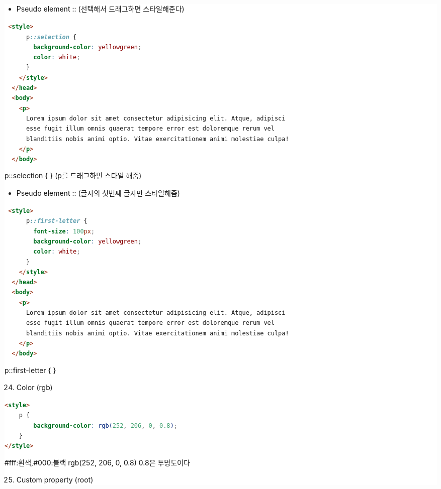 
- Pseudo element    ::      (선택해서 드래그하면 스타일해준다)

```html
 <style>
      p::selection {
        background-color: yellowgreen;
        color: white;
      }
    </style>
  </head>
  <body>
    <p>
      Lorem ipsum dolor sit amet consectetur adipisicing elit. Atque, adipisci
      esse fugit illum omnis quaerat tempore error est doloremque rerum vel
      blanditiis nobis animi optio. Vitae exercitationem animi molestiae culpa!
    </p>
  </body>
```

 p::selection {  }     (p를 드래그하면 스타일 해줌)

- Pseudo element    ::      (글자의 첫번째 글자만 스타일해줌)

```html
 <style>
      p::first-letter {
        font-size: 100px;
        background-color: yellowgreen;
        color: white;
      }
    </style>
  </head>
  <body>
    <p>
      Lorem ipsum dolor sit amet consectetur adipisicing elit. Atque, adipisci
      esse fugit illum omnis quaerat tempore error est doloremque rerum vel
      blanditiis nobis animi optio. Vitae exercitationem animi molestiae culpa!
    </p>
  </body>
```

 p::first-letter {  }  

24. Color       (rgb)

```html
<style>
    p {
        background-color: rgb(252, 206, 0, 0.8);
    }
</style>
```

 #fff:흰색,#000:블랙  rgb(252, 206, 0, 0.8) 0.8은 투명도이다

25.  Custom property       (root)             
